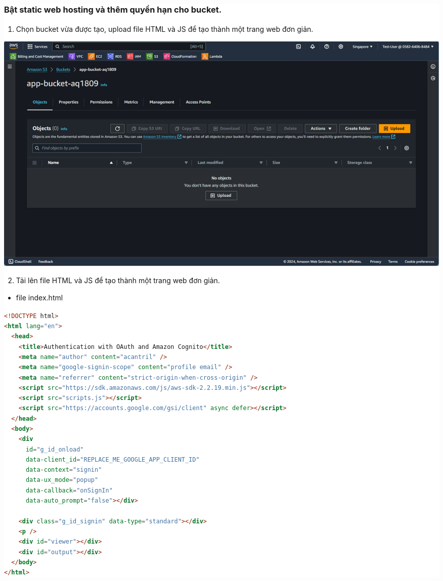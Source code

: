 ### Bật static web hosting và thêm quyền hạn cho bucket.

1. Chọn bucket vừa được tạo, upload file HTML và JS để tạo thành một trang web đơn giản.

![](/storage/oauth-cognito/2-1_6.png)

2. Tải lên file HTML và JS để tạo thành một trang web đơn giản.

- file index.html

```html
<!DOCTYPE html>
<html lang="en">
  <head>
    <title>Authentication with OAuth and Amazon Cognito</title>
    <meta name="author" content="acantril" />
    <meta name="google-signin-scope" content="profile email" />
    <meta name="referrer" content="strict-origin-when-cross-origin" />
    <script src="https://sdk.amazonaws.com/js/aws-sdk-2.2.19.min.js"></script>
    <script src="scripts.js"></script>
    <script src="https://accounts.google.com/gsi/client" async defer></script>
  </head>
  <body>
    <div
      id="g_id_onload"
      data-client_id="REPLACE_ME_GOOGLE_APP_CLIENT_ID"
      data-context="signin"
      data-ux_mode="popup"
      data-callback="onSignIn"
      data-auto_prompt="false"></div>

    <div class="g_id_signin" data-type="standard"></div>
    <p />
    <div id="viewer"></div>
    <div id="output"></div>
  </body>
</html>
```
